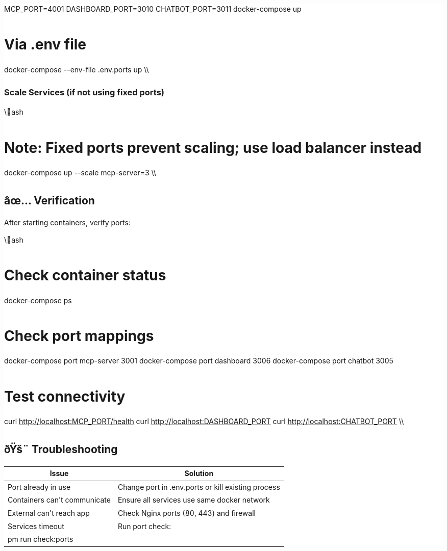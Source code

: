 MCP_PORT=4001 DASHBOARD_PORT=3010 CHATBOT_PORT=3011 docker-compose up

# Via .env file

docker-compose --env-file .env.ports up
\\\

### Scale Services (if not using fixed ports)

\\\ash

# Note: Fixed ports prevent scaling; use load balancer instead

docker-compose up --scale mcp-server=3
\\\

## âœ… Verification

After starting containers, verify ports:

\\\ash

# Check container status

docker-compose ps

# Check port mappings

docker-compose port mcp-server 3001
docker-compose port dashboard 3006
docker-compose port chatbot 3005

# Test connectivity

curl <http://localhost:MCP_PORT/health>
curl <http://localhost:DASHBOARD_PORT>
curl <http://localhost:CHATBOT_PORT>
\\\

## ðŸš¨ Troubleshooting

| Issue | Solution |
|-------|----------|
| Port already in use | Change port in .env.ports or kill existing process |
| Containers can't communicate | Ensure all services use same docker network |
| External can't reach app | Check Nginx ports (80, 443) and firewall |
| Services timeout | Run port check:
pm run check:ports |

